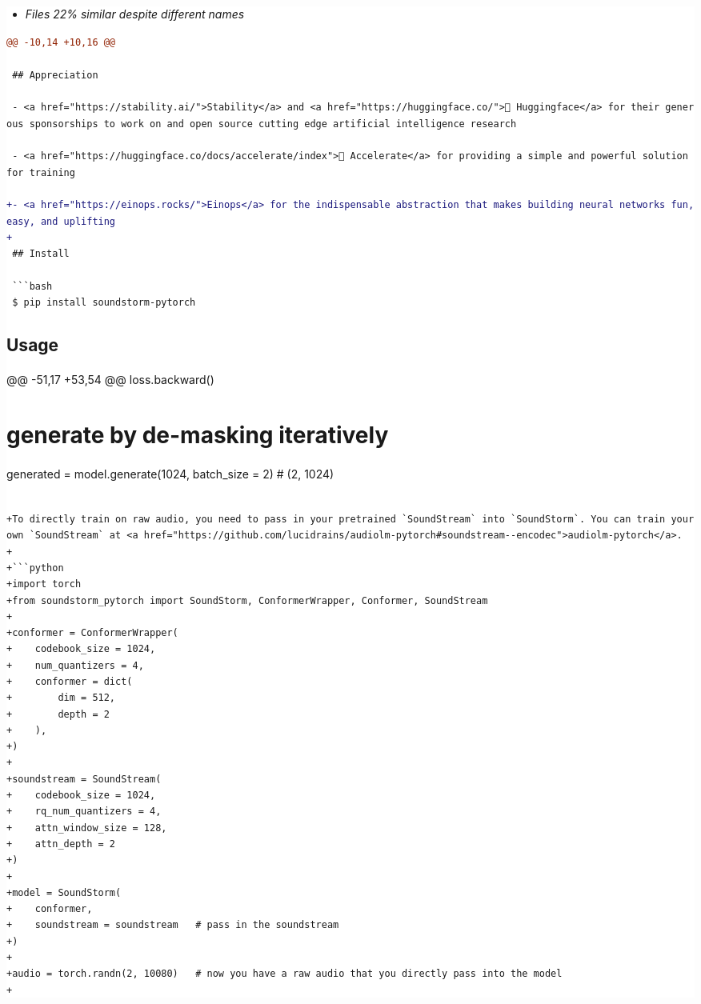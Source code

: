  * *Files 22% similar despite different names*

```diff
@@ -10,14 +10,16 @@
 
 ## Appreciation
 
 - <a href="https://stability.ai/">Stability</a> and <a href="https://huggingface.co/">🤗 Huggingface</a> for their generous sponsorships to work on and open source cutting edge artificial intelligence research
 
 - <a href="https://huggingface.co/docs/accelerate/index">🤗 Accelerate</a> for providing a simple and powerful solution for training
 
+- <a href="https://einops.rocks/">Einops</a> for the indispensable abstraction that makes building neural networks fun, easy, and uplifting
+
 ## Install
 
 ```bash
 $ pip install soundstorm-pytorch
 ```
 
 ## Usage
@@ -51,17 +53,54 @@
 loss.backward()
 
 # generate by de-masking iteratively
 
 generated = model.generate(1024, batch_size = 2) # (2, 1024)
 ```
 
+To directly train on raw audio, you need to pass in your pretrained `SoundStream` into `SoundStorm`. You can train your own `SoundStream` at <a href="https://github.com/lucidrains/audiolm-pytorch#soundstream--encodec">audiolm-pytorch</a>.
+
+```python
+import torch
+from soundstorm_pytorch import SoundStorm, ConformerWrapper, Conformer, SoundStream
+
+conformer = ConformerWrapper(
+    codebook_size = 1024,
+    num_quantizers = 4,
+    conformer = dict(
+        dim = 512,
+        depth = 2
+    ),
+)
+
+soundstream = SoundStream(
+    codebook_size = 1024,
+    rq_num_quantizers = 4,
+    attn_window_size = 128,
+    attn_depth = 2
+)
+
+model = SoundStorm(
+    conformer,
+    soundstream = soundstream   # pass in the soundstream
+)
+
+audio = torch.randn(2, 10080)   # now you have a raw audio that you directly pass into the model
+
 ```